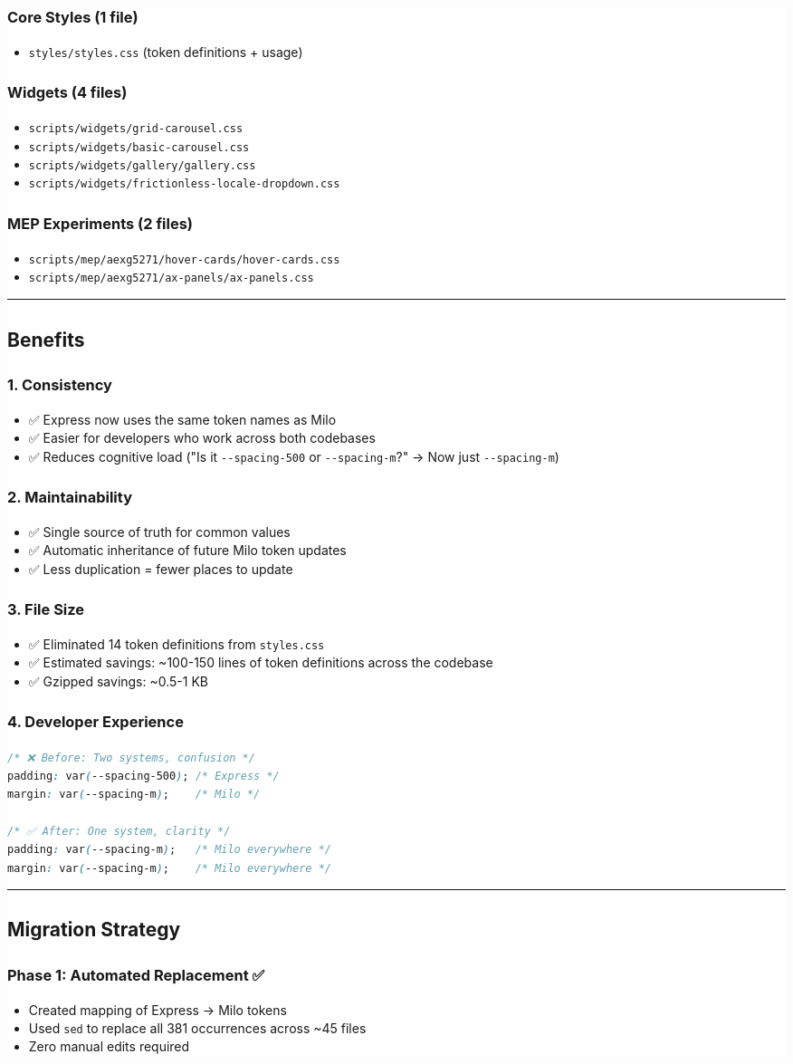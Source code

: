 ### Core Styles (1 file)
- `styles/styles.css` (token definitions + usage)

### Widgets (4 files)
- `scripts/widgets/grid-carousel.css`
- `scripts/widgets/basic-carousel.css`
- `scripts/widgets/gallery/gallery.css`
- `scripts/widgets/frictionless-locale-dropdown.css`

### MEP Experiments (2 files)
- `scripts/mep/aexg5271/hover-cards/hover-cards.css`
- `scripts/mep/aexg5271/ax-panels/ax-panels.css`

---

## Benefits

### 1. **Consistency**
- ✅ Express now uses the same token names as Milo
- ✅ Easier for developers who work across both codebases
- ✅ Reduces cognitive load ("Is it `--spacing-500` or `--spacing-m`?" → Now just `--spacing-m`)

### 2. **Maintainability**
- ✅ Single source of truth for common values
- ✅ Automatic inheritance of future Milo token updates
- ✅ Less duplication = fewer places to update

### 3. **File Size**
- ✅ Eliminated 14 token definitions from `styles.css`
- ✅ Estimated savings: ~100-150 lines of token definitions across the codebase
- ✅ Gzipped savings: ~0.5-1 KB

### 4. **Developer Experience**
```css
/* ❌ Before: Two systems, confusion */
padding: var(--spacing-500); /* Express */
margin: var(--spacing-m);    /* Milo */

/* ✅ After: One system, clarity */
padding: var(--spacing-m);   /* Milo everywhere */
margin: var(--spacing-m);    /* Milo everywhere */
```

---

## Migration Strategy

### Phase 1: Automated Replacement ✅
- Created mapping of Express → Milo tokens
- Used `sed` to replace all 381 occurrences across ~45 files
- Zero manual edits required
